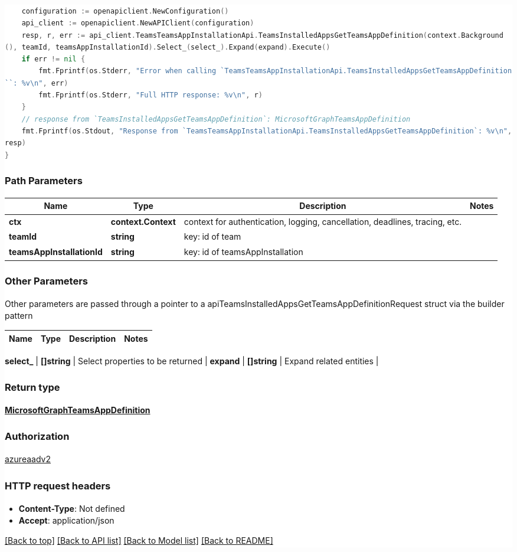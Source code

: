 ```go
    configuration := openapiclient.NewConfiguration()
    api_client := openapiclient.NewAPIClient(configuration)
    resp, r, err := api_client.TeamsTeamsAppInstallationApi.TeamsInstalledAppsGetTeamsAppDefinition(context.Background(), teamId, teamsAppInstallationId).Select_(select_).Expand(expand).Execute()
    if err != nil {
        fmt.Fprintf(os.Stderr, "Error when calling `TeamsTeamsAppInstallationApi.TeamsInstalledAppsGetTeamsAppDefinition``: %v\n", err)
        fmt.Fprintf(os.Stderr, "Full HTTP response: %v\n", r)
    }
    // response from `TeamsInstalledAppsGetTeamsAppDefinition`: MicrosoftGraphTeamsAppDefinition
    fmt.Fprintf(os.Stdout, "Response from `TeamsTeamsAppInstallationApi.TeamsInstalledAppsGetTeamsAppDefinition`: %v\n", resp)
}
```

### Path Parameters


Name | Type | Description  | Notes
------------- | ------------- | ------------- | -------------
**ctx** | **context.Context** | context for authentication, logging, cancellation, deadlines, tracing, etc.
**teamId** | **string** | key: id of team | 
**teamsAppInstallationId** | **string** | key: id of teamsAppInstallation | 

### Other Parameters

Other parameters are passed through a pointer to a apiTeamsInstalledAppsGetTeamsAppDefinitionRequest struct via the builder pattern


Name | Type | Description  | Notes
------------- | ------------- | ------------- | -------------


 **select_** | **[]string** | Select properties to be returned | 
 **expand** | **[]string** | Expand related entities | 

### Return type

[**MicrosoftGraphTeamsAppDefinition**](MicrosoftGraphTeamsAppDefinition.md)

### Authorization

[azureaadv2](../README.md#azureaadv2)

### HTTP request headers

- **Content-Type**: Not defined
- **Accept**: application/json

[[Back to top]](#) [[Back to API list]](../README.md#documentation-for-api-endpoints)
[[Back to Model list]](../README.md#documentation-for-models)
[[Back to README]](../README.md)
